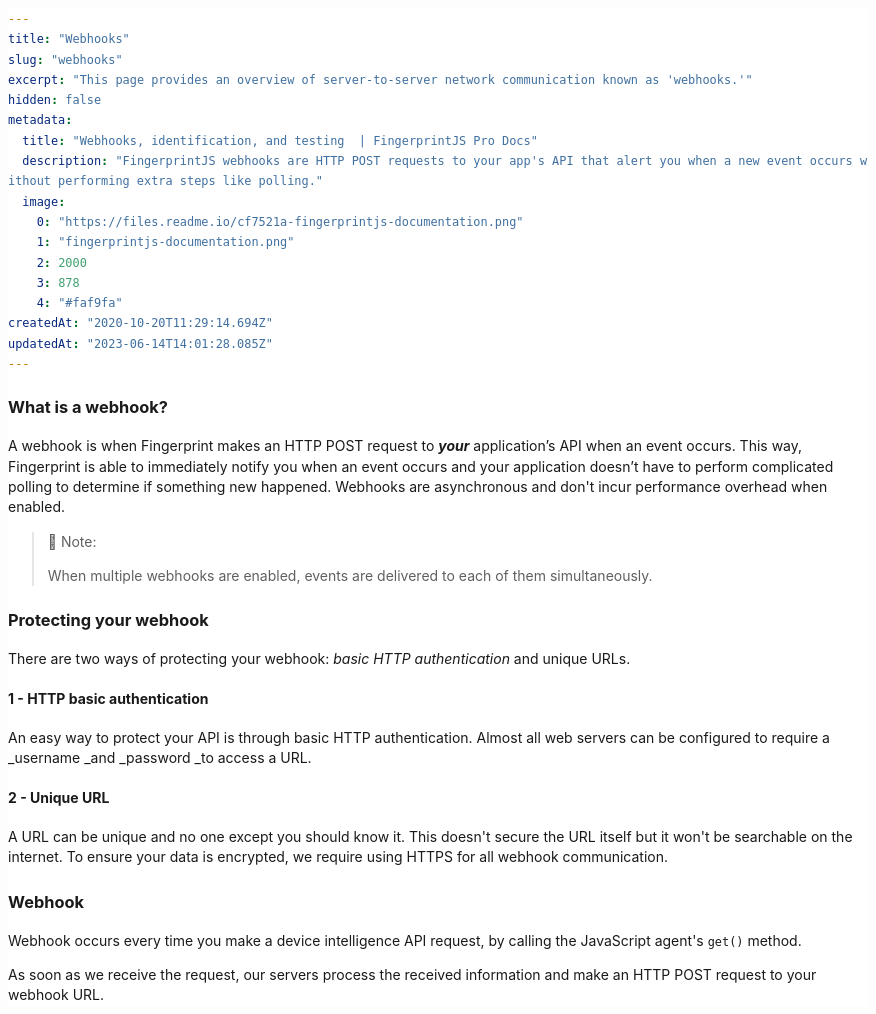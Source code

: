 ```yaml
---
title: "Webhooks"
slug: "webhooks"
excerpt: "This page provides an overview of server-to-server network communication known as 'webhooks.'"
hidden: false
metadata: 
  title: "Webhooks, identification, and testing  | FingerprintJS Pro Docs"
  description: "FingerprintJS webhooks are HTTP POST requests to your app's API that alert you when a new event occurs without performing extra steps like polling."
  image: 
    0: "https://files.readme.io/cf7521a-fingerprintjs-documentation.png"
    1: "fingerprintjs-documentation.png"
    2: 2000
    3: 878
    4: "#faf9fa"
createdAt: "2020-10-20T11:29:14.694Z"
updatedAt: "2023-06-14T14:01:28.085Z"
---
```

### What is a webhook?

A webhook is when Fingerprint makes an HTTP POST request to _**your**_ application’s API when an event occurs. This way, Fingerprint is able to immediately notify you when an event occurs and your application doesn’t have to perform complicated polling to determine if something new happened. Webhooks are asynchronous and don't incur performance overhead when enabled.

> 📘 Note:
> 
> When multiple webhooks are enabled, events are delivered to each of them simultaneously.

### Protecting your webhook

There are two ways of protecting your webhook: _basic HTTP authentication_ and unique URLs.

#### 1 - HTTP basic authentication

An easy way to protect your API is through basic HTTP authentication. Almost all web servers can be configured to require a \_username \_and \_password \_to access a URL.

#### 2 - Unique URL

A URL can be unique and no one except you should know it. This doesn't secure the URL itself but it won't be searchable on the internet. To ensure your data is encrypted, we require using HTTPS for all webhook communication.

### Webhook

Webhook occurs every time you make a device intelligence API request, by calling the JavaScript agent's `get()` method.

As soon as we receive the request, our servers process the received information and make an HTTP POST request to your webhook URL.
